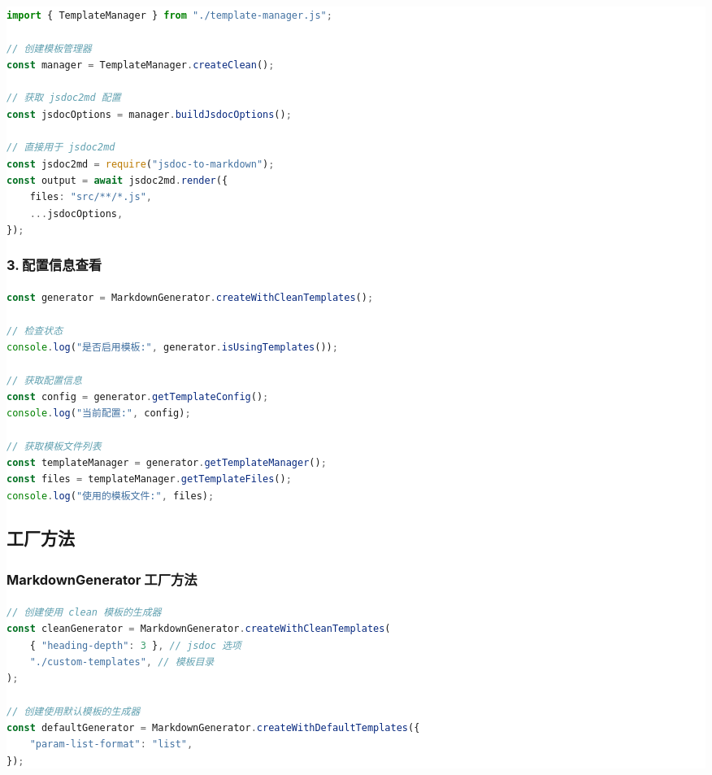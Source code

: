 ```typescript
import { TemplateManager } from "./template-manager.js";

// 创建模板管理器
const manager = TemplateManager.createClean();

// 获取 jsdoc2md 配置
const jsdocOptions = manager.buildJsdocOptions();

// 直接用于 jsdoc2md
const jsdoc2md = require("jsdoc-to-markdown");
const output = await jsdoc2md.render({
	files: "src/**/*.js",
	...jsdocOptions,
});
```

### 3. 配置信息查看

```typescript
const generator = MarkdownGenerator.createWithCleanTemplates();

// 检查状态
console.log("是否启用模板:", generator.isUsingTemplates());

// 获取配置信息
const config = generator.getTemplateConfig();
console.log("当前配置:", config);

// 获取模板文件列表
const templateManager = generator.getTemplateManager();
const files = templateManager.getTemplateFiles();
console.log("使用的模板文件:", files);
```

## 工厂方法

### MarkdownGenerator 工厂方法

```typescript
// 创建使用 clean 模板的生成器
const cleanGenerator = MarkdownGenerator.createWithCleanTemplates(
	{ "heading-depth": 3 }, // jsdoc 选项
	"./custom-templates", // 模板目录
);

// 创建使用默认模板的生成器
const defaultGenerator = MarkdownGenerator.createWithDefaultTemplates({
	"param-list-format": "list",
});
```
